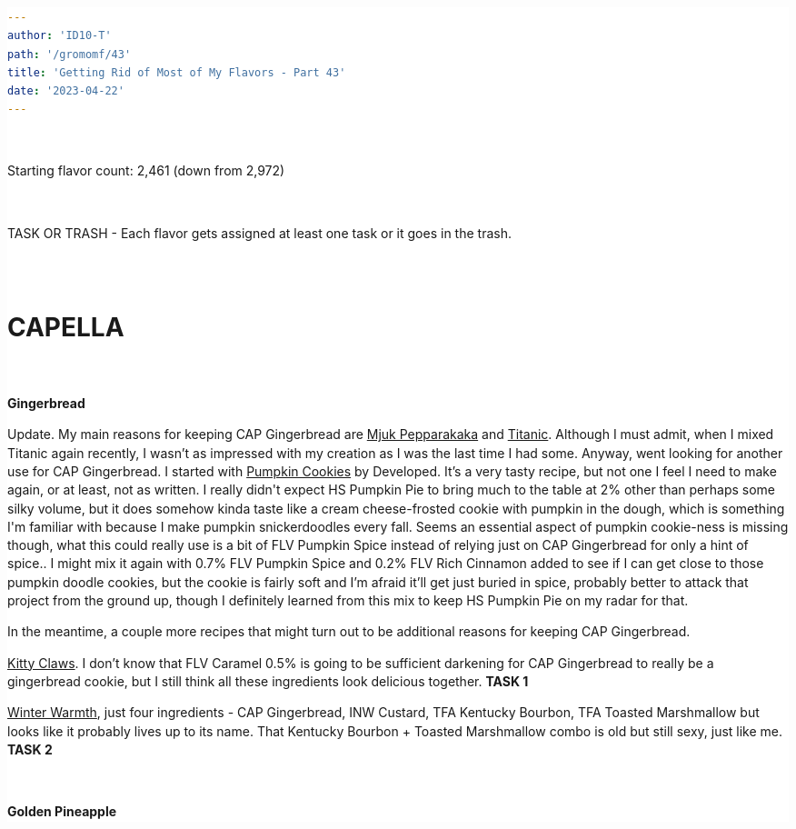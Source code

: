 ```yaml
---
author: 'ID10-T'
path: '/gromomf/43'
title: 'Getting Rid of Most of My Flavors - Part 43'
date: '2023-04-22'
---
```


&nbsp;

Starting flavor count: 2,461 (down from 2,972)

&nbsp;

TASK OR TRASH - Each flavor gets assigned at least one task or it goes in the trash.

&nbsp;

# CAPELLA  

&nbsp;

**Gingerbread**

Update.  My main reasons for keeping CAP Gingerbread are [Mjuk Pepparakaka](https://alltheflavors.com/recipes/206522#mjuk_pepparkaka_by_wallebiela) and [Titanic](https://alltheflavors.com/recipes/48608#titanic_by_id10_t). Although I must admit, when I mixed Titanic again recently, I wasn’t as impressed with my creation as I was the last time I had some. Anyway, went looking for another use for CAP Gingerbread. I started with [Pumpkin Cookies](https://alltheflavors.com/recipes/209523) by Developed. It’s a very tasty recipe, but not one I feel I need to make again, or at least, not as written. I really didn't expect HS Pumpkin Pie to bring much to the table at 2% other than perhaps some silky volume, but it does somehow kinda taste like a cream cheese-frosted cookie with pumpkin in the dough, which is something I'm familiar with because I make pumpkin snickerdoodles every fall. Seems an essential aspect of pumpkin cookie-ness is missing though, what this could really use is a bit of FLV Pumpkin Spice instead of relying just on CAP Gingerbread for only a hint of spice..
I might mix it again with 0.7% FLV Pumpkin Spice and 0.2% FLV Rich Cinnamon added to see if I can get close to those pumpkin doodle cookies, but the cookie is fairly soft and I’m afraid it’ll get just buried in spice, probably better to attack that project from the ground up, though I definitely learned from this mix to keep HS Pumpkin Pie on my radar for that.

In the meantime, a couple more recipes that might turn out to be additional reasons for keeping CAP Gingerbread.

[Kitty Claws](https://alltheflavors.com/recipes/230817#kitty_claws_by_rug_ly). I don’t know that FLV Caramel 0.5% is going to be sufficient darkening for CAP Gingerbread to really be a gingerbread cookie, but I still think all these ingredients look delicious together. **TASK 1**

[Winter Warmth](https://alltheflavors.com/recipes/75603#winter_warmth_by_djuna), just four ingredients - CAP Gingerbread, INW Custard, TFA Kentucky Bourbon, TFA Toasted Marshmallow but looks like it probably lives up to its name. That Kentucky Bourbon + Toasted Marshmallow combo is old but still sexy, just like me. **TASK 2**

&nbsp;

**Golden Pineapple**
